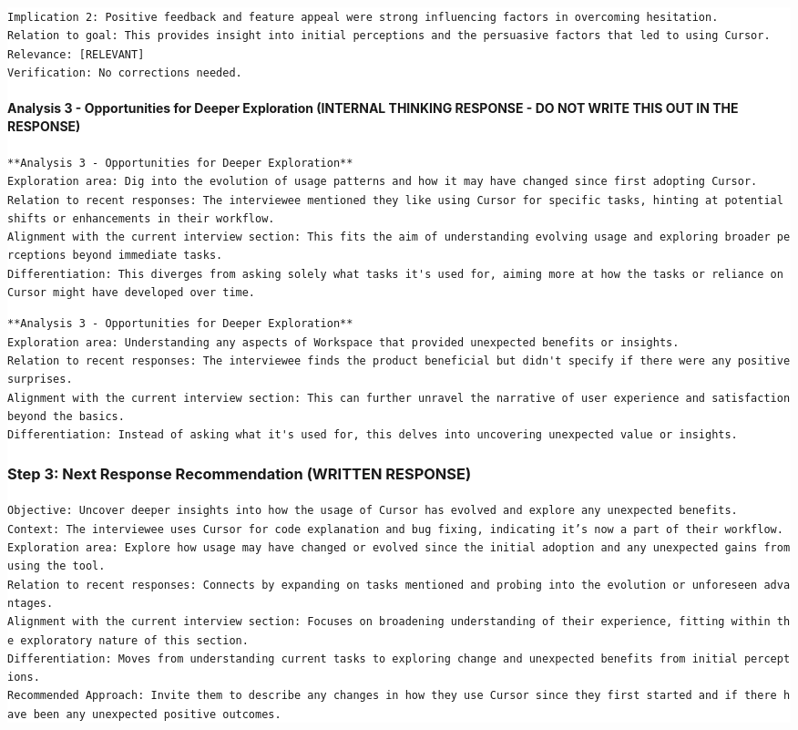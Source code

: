 ```
Implication 2: Positive feedback and feature appeal were strong influencing factors in overcoming hesitation.
Relation to goal: This provides insight into initial perceptions and the persuasive factors that led to using Cursor.
Relevance: [RELEVANT]
Verification: No corrections needed.
```
#### Analysis 3 - Opportunities for Deeper Exploration (INTERNAL THINKING RESPONSE - DO NOT WRITE THIS OUT IN THE RESPONSE)
```
**Analysis 3 - Opportunities for Deeper Exploration**
Exploration area: Dig into the evolution of usage patterns and how it may have changed since first adopting Cursor.
Relation to recent responses: The interviewee mentioned they like using Cursor for specific tasks, hinting at potential shifts or enhancements in their workflow.
Alignment with the current interview section: This fits the aim of understanding evolving usage and exploring broader perceptions beyond immediate tasks.
Differentiation: This diverges from asking solely what tasks it's used for, aiming more at how the tasks or reliance on Cursor might have developed over time.
```
```
**Analysis 3 - Opportunities for Deeper Exploration**
Exploration area: Understanding any aspects of Workspace that provided unexpected benefits or insights.
Relation to recent responses: The interviewee finds the product beneficial but didn't specify if there were any positive surprises.
Alignment with the current interview section: This can further unravel the narrative of user experience and satisfaction beyond the basics.
Differentiation: Instead of asking what it's used for, this delves into uncovering unexpected value or insights.
```
### Step 3: Next Response Recommendation (WRITTEN RESPONSE)
```
Objective: Uncover deeper insights into how the usage of Cursor has evolved and explore any unexpected benefits.
Context: The interviewee uses Cursor for code explanation and bug fixing, indicating it’s now a part of their workflow.
Exploration area: Explore how usage may have changed or evolved since the initial adoption and any unexpected gains from using the tool.
Relation to recent responses: Connects by expanding on tasks mentioned and probing into the evolution or unforeseen advantages.
Alignment with the current interview section: Focuses on broadening understanding of their experience, fitting within the exploratory nature of this section.
Differentiation: Moves from understanding current tasks to exploring change and unexpected benefits from initial perceptions.
Recommended Approach: Invite them to describe any changes in how they use Cursor since they first started and if there have been any unexpected positive outcomes.
```

